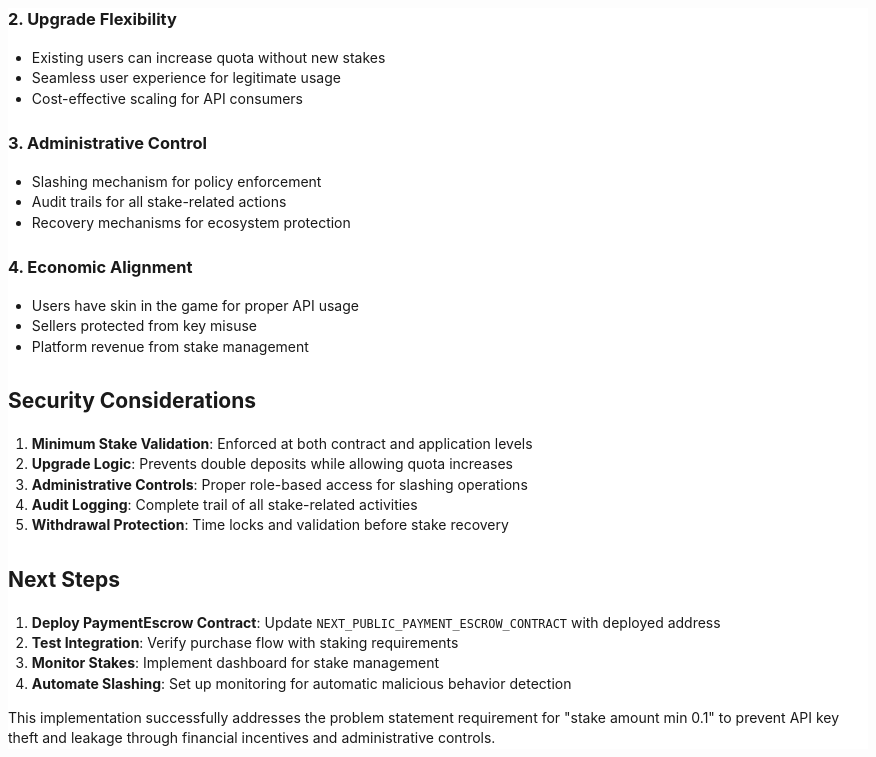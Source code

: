 ### 2. **Upgrade Flexibility**
- Existing users can increase quota without new stakes
- Seamless user experience for legitimate usage
- Cost-effective scaling for API consumers

### 3. **Administrative Control**
- Slashing mechanism for policy enforcement
- Audit trails for all stake-related actions
- Recovery mechanisms for ecosystem protection

### 4. **Economic Alignment**
- Users have skin in the game for proper API usage
- Sellers protected from key misuse
- Platform revenue from stake management

## Security Considerations

1. **Minimum Stake Validation**: Enforced at both contract and application levels
2. **Upgrade Logic**: Prevents double deposits while allowing quota increases
3. **Administrative Controls**: Proper role-based access for slashing operations
4. **Audit Logging**: Complete trail of all stake-related activities
5. **Withdrawal Protection**: Time locks and validation before stake recovery

## Next Steps

1. **Deploy PaymentEscrow Contract**: Update `NEXT_PUBLIC_PAYMENT_ESCROW_CONTRACT` with deployed address
2. **Test Integration**: Verify purchase flow with staking requirements
3. **Monitor Stakes**: Implement dashboard for stake management
4. **Automate Slashing**: Set up monitoring for automatic malicious behavior detection

This implementation successfully addresses the problem statement requirement for "stake amount min 0.1" to prevent API key theft and leakage through financial incentives and administrative controls.